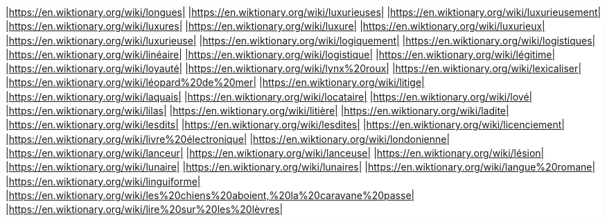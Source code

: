 |https://en.wiktionary.org/wiki/longues|
|https://en.wiktionary.org/wiki/luxurieuses|
|https://en.wiktionary.org/wiki/luxurieusement|
|https://en.wiktionary.org/wiki/luxures|
|https://en.wiktionary.org/wiki/luxure|
|https://en.wiktionary.org/wiki/luxurieux|
|https://en.wiktionary.org/wiki/luxurieuse|
|https://en.wiktionary.org/wiki/logiquement|
|https://en.wiktionary.org/wiki/logistiques|
|https://en.wiktionary.org/wiki/linéaire|
|https://en.wiktionary.org/wiki/logistique|
|https://en.wiktionary.org/wiki/légitime|
|https://en.wiktionary.org/wiki/loyauté|
|https://en.wiktionary.org/wiki/lynx%20roux|
|https://en.wiktionary.org/wiki/lexicaliser|
|https://en.wiktionary.org/wiki/léopard%20de%20mer|
|https://en.wiktionary.org/wiki/litige|
|https://en.wiktionary.org/wiki/laquais|
|https://en.wiktionary.org/wiki/locataire|
|https://en.wiktionary.org/wiki/lové|
|https://en.wiktionary.org/wiki/lilas|
|https://en.wiktionary.org/wiki/litière|
|https://en.wiktionary.org/wiki/ladite|
|https://en.wiktionary.org/wiki/lesdits|
|https://en.wiktionary.org/wiki/lesdites|
|https://en.wiktionary.org/wiki/licenciement|
|https://en.wiktionary.org/wiki/livre%20électronique|
|https://en.wiktionary.org/wiki/londonienne|
|https://en.wiktionary.org/wiki/lanceur|
|https://en.wiktionary.org/wiki/lanceuse|
|https://en.wiktionary.org/wiki/lésion|
|https://en.wiktionary.org/wiki/lunaire|
|https://en.wiktionary.org/wiki/lunaires|
|https://en.wiktionary.org/wiki/langue%20romane|
|https://en.wiktionary.org/wiki/linguiforme|
|https://en.wiktionary.org/wiki/les%20chiens%20aboient,%20la%20caravane%20passe|
|https://en.wiktionary.org/wiki/lire%20sur%20les%20lèvres|